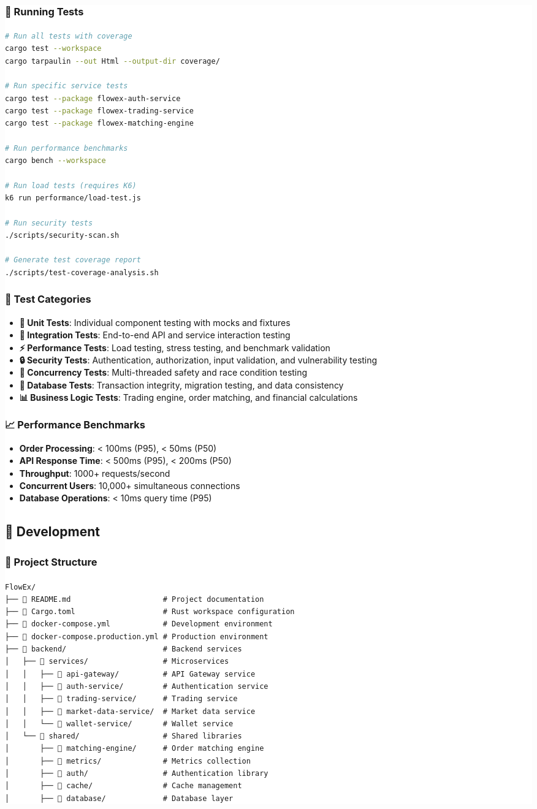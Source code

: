 ### 🔧 Running Tests

```bash
# Run all tests with coverage
cargo test --workspace
cargo tarpaulin --out Html --output-dir coverage/

# Run specific service tests
cargo test --package flowex-auth-service
cargo test --package flowex-trading-service
cargo test --package flowex-matching-engine

# Run performance benchmarks
cargo bench --workspace

# Run load tests (requires K6)
k6 run performance/load-test.js

# Run security tests
./scripts/security-scan.sh

# Generate test coverage report
./scripts/test-coverage-analysis.sh
```

### 🎯 Test Categories
- **🔧 Unit Tests**: Individual component testing with mocks and fixtures
- **🔗 Integration Tests**: End-to-end API and service interaction testing
- **⚡ Performance Tests**: Load testing, stress testing, and benchmark validation
- **🔒 Security Tests**: Authentication, authorization, input validation, and vulnerability testing
- **🔄 Concurrency Tests**: Multi-threaded safety and race condition testing
- **💾 Database Tests**: Transaction integrity, migration testing, and data consistency
- **📊 Business Logic Tests**: Trading engine, order matching, and financial calculations

### 📈 Performance Benchmarks
- **Order Processing**: < 100ms (P95), < 50ms (P50)
- **API Response Time**: < 500ms (P95), < 200ms (P50)
- **Throughput**: 1000+ requests/second
- **Concurrent Users**: 10,000+ simultaneous connections
- **Database Operations**: < 10ms query time (P95)
## 🔧 Development

### 📁 Project Structure
```
FlowEx/
├── 📄 README.md                     # Project documentation
├── 📄 Cargo.toml                    # Rust workspace configuration
├── 📄 docker-compose.yml            # Development environment
├── 📄 docker-compose.production.yml # Production environment
├── 📁 backend/                      # Backend services
│   ├── 📁 services/                 # Microservices
│   │   ├── 📁 api-gateway/          # API Gateway service
│   │   ├── 📁 auth-service/         # Authentication service
│   │   ├── 📁 trading-service/      # Trading service
│   │   ├── 📁 market-data-service/  # Market data service
│   │   └── 📁 wallet-service/       # Wallet service
│   └── 📁 shared/                   # Shared libraries
│       ├── 📁 matching-engine/      # Order matching engine
│       ├── 📁 metrics/              # Metrics collection
│       ├── 📁 auth/                 # Authentication library
│       ├── 📁 cache/                # Cache management
│       ├── 📁 database/             # Database layer
```